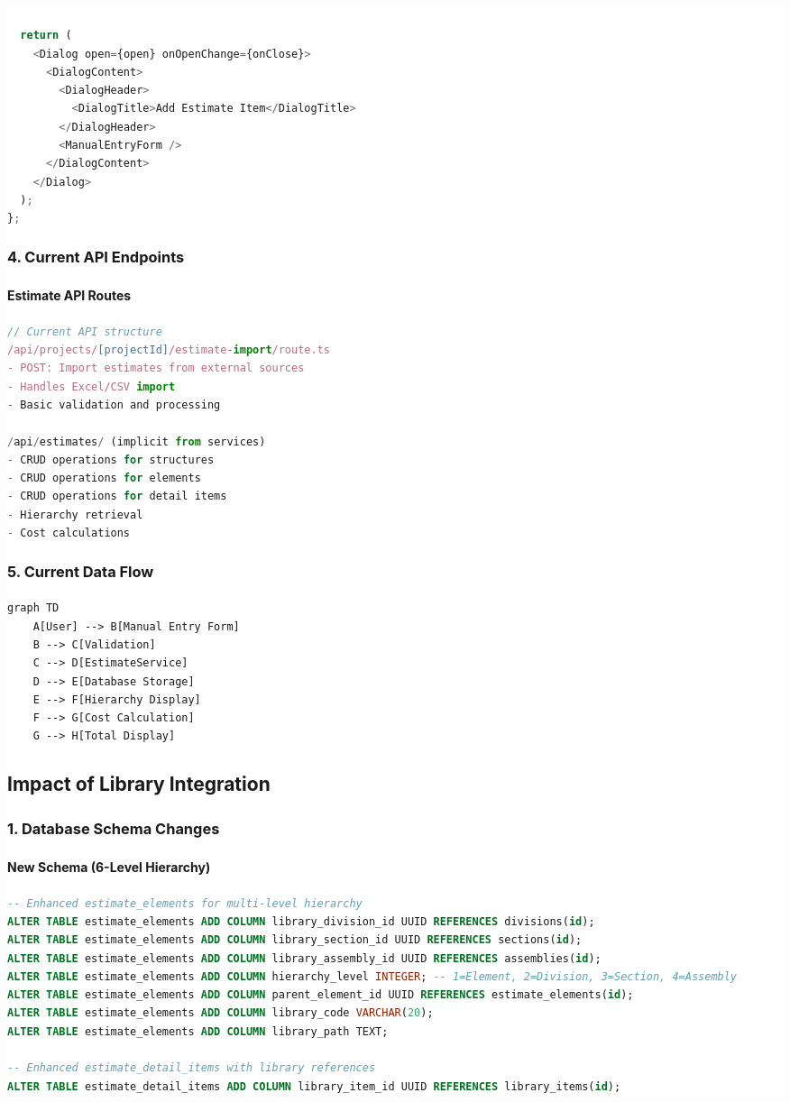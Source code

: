```typescript
  
  return (
    <Dialog open={open} onOpenChange={onClose}>
      <DialogContent>
        <DialogHeader>
          <DialogTitle>Add Estimate Item</DialogTitle>
        </DialogHeader>
        <ManualEntryForm />
      </DialogContent>
    </Dialog>
  );
};
```

### 4. Current API Endpoints

#### Estimate API Routes
```typescript
// Current API structure
/api/projects/[projectId]/estimate-import/route.ts
- POST: Import estimates from external sources
- Handles Excel/CSV import
- Basic validation and processing

/api/estimates/ (implicit from services)
- CRUD operations for structures
- CRUD operations for elements  
- CRUD operations for detail items
- Hierarchy retrieval
- Cost calculations
```

### 5. Current Data Flow

```mermaid
graph TD
    A[User] --> B[Manual Entry Form]
    B --> C[Validation]
    C --> D[EstimateService]
    D --> E[Database Storage]
    E --> F[Hierarchy Display]
    F --> G[Cost Calculation]
    G --> H[Total Display]
```

## Impact of Library Integration

### 1. Database Schema Changes

#### New Schema (6-Level Hierarchy)
```sql
-- Enhanced estimate_elements for multi-level hierarchy
ALTER TABLE estimate_elements ADD COLUMN library_division_id UUID REFERENCES divisions(id);
ALTER TABLE estimate_elements ADD COLUMN library_section_id UUID REFERENCES sections(id);
ALTER TABLE estimate_elements ADD COLUMN library_assembly_id UUID REFERENCES assemblies(id);
ALTER TABLE estimate_elements ADD COLUMN hierarchy_level INTEGER; -- 1=Element, 2=Division, 3=Section, 4=Assembly
ALTER TABLE estimate_elements ADD COLUMN parent_element_id UUID REFERENCES estimate_elements(id);
ALTER TABLE estimate_elements ADD COLUMN library_code VARCHAR(20);
ALTER TABLE estimate_elements ADD COLUMN library_path TEXT;

-- Enhanced estimate_detail_items with library references
ALTER TABLE estimate_detail_items ADD COLUMN library_item_id UUID REFERENCES library_items(id);
```